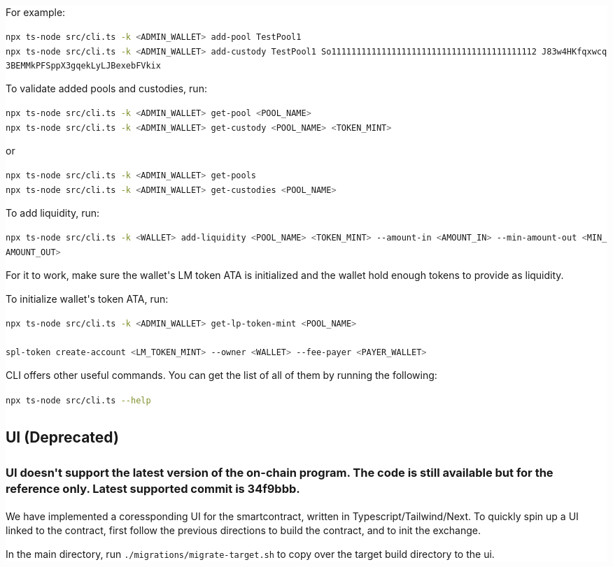 For example:

```sh
npx ts-node src/cli.ts -k <ADMIN_WALLET> add-pool TestPool1
npx ts-node src/cli.ts -k <ADMIN_WALLET> add-custody TestPool1 So11111111111111111111111111111111111111112 J83w4HKfqxwcq3BEMMkPFSppX3gqekLyLJBexebFVkix
```

To validate added pools and custodies, run:

```sh
npx ts-node src/cli.ts -k <ADMIN_WALLET> get-pool <POOL_NAME>
npx ts-node src/cli.ts -k <ADMIN_WALLET> get-custody <POOL_NAME> <TOKEN_MINT>
```

or

```sh
npx ts-node src/cli.ts -k <ADMIN_WALLET> get-pools
npx ts-node src/cli.ts -k <ADMIN_WALLET> get-custodies <POOL_NAME>
```

To add liquidity, run:

```sh
npx ts-node src/cli.ts -k <WALLET> add-liquidity <POOL_NAME> <TOKEN_MINT> --amount-in <AMOUNT_IN> --min-amount-out <MIN_AMOUNT_OUT>
```

For it to work, make sure the wallet's LM token ATA is initialized and the wallet hold enough tokens to provide as liquidity.

To initialize wallet's token ATA, run:

```sh
npx ts-node src/cli.ts -k <ADMIN_WALLET> get-lp-token-mint <POOL_NAME>

spl-token create-account <LM_TOKEN_MINT> --owner <WALLET> --fee-payer <PAYER_WALLET>
```

CLI offers other useful commands. You can get the list of all of them by running the following:

```sh
npx ts-node src/cli.ts --help
```

## UI (Deprecated)

### UI doesn't support the latest version of the on-chain program. The code is still available but for the reference only. Latest supported commit is 34f9bbb.

We have implemented a coressponding UI for the smartcontract, written in Typescript/Tailwind/Next. To quickly spin up a UI linked to the contract, first follow the previous directions to build the contract, and to init the exchange.

In the main directory, run `./migrations/migrate-target.sh` to copy over the target build directory to the ui.
